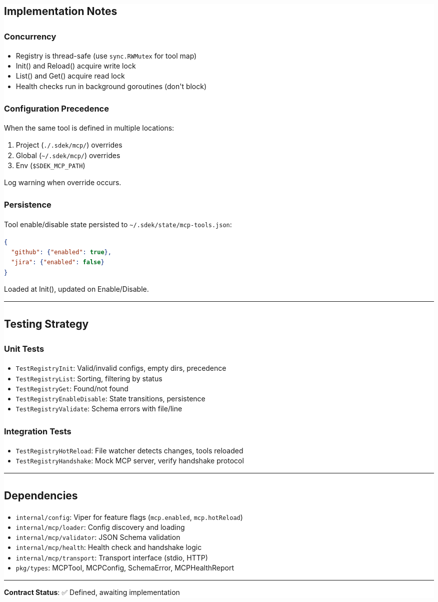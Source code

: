 
## Implementation Notes

### Concurrency
- Registry is thread-safe (use `sync.RWMutex` for tool map)
- Init() and Reload() acquire write lock
- List() and Get() acquire read lock
- Health checks run in background goroutines (don't block)

### Configuration Precedence
When the same tool is defined in multiple locations:
1. Project (`./.sdek/mcp/`) overrides
2. Global (`~/.sdek/mcp/`) overrides
3. Env (`$SDEK_MCP_PATH`)

Log warning when override occurs.

### Persistence
Tool enable/disable state persisted to `~/.sdek/state/mcp-tools.json`:
```json
{
  "github": {"enabled": true},
  "jira": {"enabled": false}
}
```

Loaded at Init(), updated on Enable/Disable.

---

## Testing Strategy

### Unit Tests
- `TestRegistryInit`: Valid/invalid configs, empty dirs, precedence
- `TestRegistryList`: Sorting, filtering by status
- `TestRegistryGet`: Found/not found
- `TestRegistryEnableDisable`: State transitions, persistence
- `TestRegistryValidate`: Schema errors with file/line

### Integration Tests
- `TestRegistryHotReload`: File watcher detects changes, tools reloaded
- `TestRegistryHandshake`: Mock MCP server, verify handshake protocol

---

## Dependencies

- `internal/config`: Viper for feature flags (`mcp.enabled`, `mcp.hotReload`)
- `internal/mcp/loader`: Config discovery and loading
- `internal/mcp/validator`: JSON Schema validation
- `internal/mcp/health`: Health check and handshake logic
- `internal/mcp/transport`: Transport interface (stdio, HTTP)
- `pkg/types`: MCPTool, MCPConfig, SchemaError, MCPHealthReport

---

**Contract Status**: ✅ Defined, awaiting implementation
